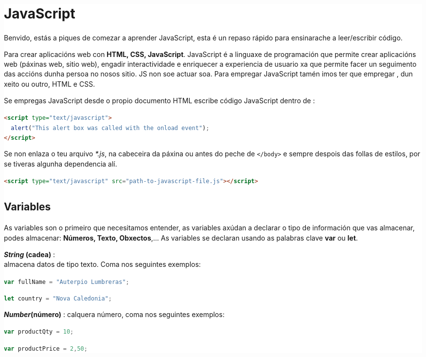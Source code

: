 # JavaScript

Benvido, estás a piques de comezar a aprender JavaScript, esta é un repaso rápido para ensinarache a leer/escribir código.

Para crear aplicacións web con **HTML, CSS, JavaScript**. JavaScript é a linguaxe de programación que permite crear aplicacións web (páxinas web, sitio web), engadir interactividade e enriquecer a experiencia de usuario xa que permite facer un seguimento das accións dunha persoa no nosos sitio. JS non soe actuar soa. Para empregar JavaScript tamén imos ter que empregar , dun xeito ou outro, HTML e CSS. 

Se empregas JavaScript desde o propio documento HTML escribe código JavaScript dentro de **<script></script>**:

```html
<script type="text/javascript">
  alert("This alert box was called with the onload event");
</script>
```



Se non enlaza o teu arquivo *\*.js*, na cabeceira da páxina ou antes do peche de `</body>` e sempre despois das follas de estilos, por se tiveras algunha dependencia alí.

```HTML
<script type="text/javascript" src="path-to-javascript-file.js"></script>
```



## Variables

As variables son o primeiro que necesitamos entender, as variables axúdan a declarar o tipo de información que vas almacenar, podes almacenar: **Números, Texto, Obxectos**,... As variables se declaran usando as palabras clave **var** ou **let**.



***String* (cadea)** :  
almacena datos de tipo texto. Coma nos seguintes exemplos:

```js
var fullName = "Auterpio Lumbreras";
```

```js
let country = "Nova Caledonia";
```



***Number*(número)** : 
calquera número, coma nos seguintes exemplos:

```js
var productQty = 10;
```

```js
var productPrice = 2,50;
```
